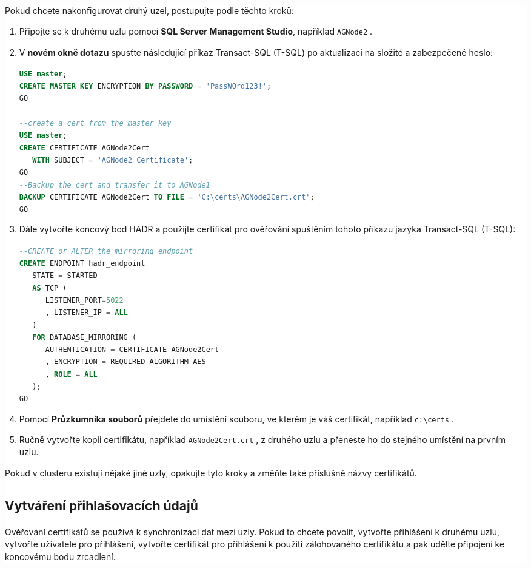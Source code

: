 Pokud chcete nakonfigurovat druhý uzel, postupujte podle těchto kroků: 

1. Připojte se k druhému uzlu pomocí **SQL Server Management Studio**, například `AGNode2` . 
1. V **novém okně dotazu** spusťte následující příkaz Transact-SQL (T-SQL) po aktualizaci na složité a zabezpečené heslo: 

   ```sql
   USE master;  
   CREATE MASTER KEY ENCRYPTION BY PASSWORD = 'PassWOrd123!';  
   GO 
   
   --create a cert from the master key
   USE master;  
   CREATE CERTIFICATE AGNode2Cert   
      WITH SUBJECT = 'AGNode2 Certificate';  
   GO  
   --Backup the cert and transfer it to AGNode1
   BACKUP CERTIFICATE AGNode2Cert TO FILE = 'C:\certs\AGNode2Cert.crt';  
   GO
   ```

1. Dále vytvořte koncový bod HADR a použijte certifikát pro ověřování spuštěním tohoto příkazu jazyka Transact-SQL (T-SQL):

   ```sql
   --CREATE or ALTER the mirroring endpoint
   CREATE ENDPOINT hadr_endpoint  
      STATE = STARTED  
      AS TCP (  
         LISTENER_PORT=5022  
         , LISTENER_IP = ALL  
      )   
      FOR DATABASE_MIRRORING (   
         AUTHENTICATION = CERTIFICATE AGNode2Cert  
         , ENCRYPTION = REQUIRED ALGORITHM AES  
         , ROLE = ALL  
      );  
   GO  
   ```

1. Pomocí **Průzkumníka souborů** přejdete do umístění souboru, ve kterém je váš certifikát, například `c:\certs` . 
1. Ručně vytvořte kopii certifikátu, například `AGNode2Cert.crt` , z druhého uzlu a přeneste ho do stejného umístění na prvním uzlu. 

Pokud v clusteru existují nějaké jiné uzly, opakujte tyto kroky a změňte také příslušné názvy certifikátů. 

## <a name="create-logins"></a>Vytváření přihlašovacích údajů

Ověřování certifikátů se používá k synchronizaci dat mezi uzly. Pokud to chcete povolit, vytvořte přihlášení k druhému uzlu, vytvořte uživatele pro přihlášení, vytvořte certifikát pro přihlášení k použití zálohovaného certifikátu a pak udělte připojení ke koncovému bodu zrcadlení. 
